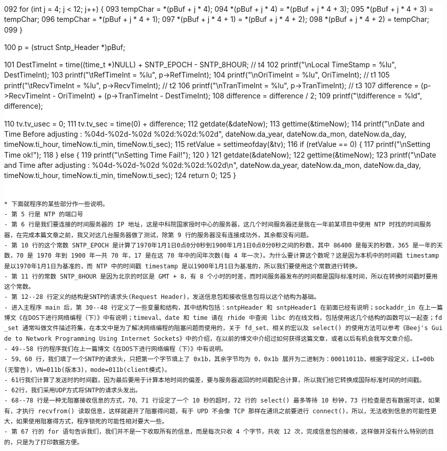   092    for (int j =  4; j < 12; j++) {
  093      tempChar = *(pBuf + j * 4);
  094      *(pBuf + j * 4) = *(pBuf + j * 4 + 3);
  095      *(pBuf + j * 4 + 3) = tempChar;
  096      tempChar = *(pBuf + j * 4 + 1);
  097      *(pBuf + j * 4 + 1) = *(pBuf + j * 4 + 2);
  098      *(pBuf + j * 4 + 2) = tempChar;
  099    }

  100    p = (struct Sntp_Header *)pBuf;

  101    DestTimeInt = time((time_t *)NULL) + SNTP_EPOCH - SNTP_8HOUR;    // t4
  102    printf("\nLocal TimeStamp = %lu", DestTimeInt);
  103    printf("\tRefTimeInt = %lu", p->RefTimeInt);
  104    printf("\nOriTimeInt = %lu", OriTimeInt);                        // t1
  105    printf("\tRecvTimeInt = %lu", p->RecvTimeInt);                   // t2
  106    printf("\nTranTimeInt = %lu", p->TranTimeInt);                   // t3
  107    difference = (p->RecvTimeInt - OriTimeInt) + (p->TranTimeInt - DestTimeInt);
  108    difference = difference / 2;
  109    printf("\tdifference = %ld", difference);

  110    tv.tv_usec = 0;
  111    tv.tv_sec = time(0) + difference;
  112    getdate(&dateNow);
  113    gettime(&timeNow);
  114    printf("\nDate and Time Before adjusting : %04d-%02d-%02d %02d:%02d:%02d",
                dateNow.da_year, dateNow.da_mon, dateNow.da_day,
                timeNow.ti_hour, timeNow.ti_min, timeNow.ti_sec);
  115    retValue = settimeofday(&tv);
  116    if (retValue == 0) {
  117      printf("\nSetting Time ok!");
  118    } else {
  119      printf("\nSetting Time Fail!");
  120    }
  121    getdate(&dateNow);
  122    gettime(&timeNow);
  123    printf("\nDate and Time after adjusting : %04d-%02d-%02d %02d:%02d:%02d\n",
                dateNow.da_year, dateNow.da_mon, dateNow.da_day,
                timeNow.ti_hour, timeNow.ti_min, timeNow.ti_sec);
  124    return 0;
  125  }
  ```

* 下面就程序的某些部分作一些说明。
  - 第 5 行是 NTP 的端口号
  - 第 6 行是我们要连接的时间服务器的 IP 地址，这是中科院国家授时中心的服务器，这几个时间服务器还是我在一年前某项目中使用 NTP 时找的时间服务器，在完成本篇文章之前，我又对这几台服务器做了测试，除第 9 行的服务器没有连接成功外，其余都没有问题。
  - 第 10 行的这个常数 SNTP_EPOCH 是计算了1970年1月1日0点0分0秒到1900年1月1日0点0分0秒之间的秒数，其中 86400 是每天的秒数，365 是一年的天数，70 是 1970 年到 1900 年一共 70 年，17 是在这 70 年中的闰年次数(每 4 年一次)。为什么要计算这个数呢？这是因为本机中的时间戳 timestamp 是以1970年1月1日为基准的，而 NTP 中的时间戳 timestamp 是以1900年1月1日为基准的，所以我们要使用这个常数进行转换。
  - 第 11 行的常数 SNTP_8HOUR 是因为北京的时区是 GMT + 8，有 8 个小时的时差，而时间服务器发布的时间都是国际标准时间，所以在转换时间戳时要用这个常数。
  - 第 12--28 行定义的结构是SNTP的请求头(Request Header)，发送信息包和接收信息包将以这个结构为基础。
  - 进入主程序 main 后，第 30--48 行定义了一些变量和结构，其中结构包括：sntpHeader 和 sntpHeader1 在前面已经有说明；sockaddr_in 在上一篇博文《在DOS下进行网络编程（下）》中有说明；timeval、date 和 time 请在 rhide 中查阅 libc 的在线文档，包括使用这几个结构的函数可以一起查；fd_set 通常叫做文件描述符集，在本文中是为了解决网络编程的阻塞问题而使用的，关于 fd_set、相关的宏以及 select() 的使用方法可以参考《Beej's Guide to Network Programming Using Internet Sockets》中的介绍，在以前的博文中介绍过如何获得这篇文章，或者以后有机会我写文章介绍。
  - 49--58 行的程序我们在上一篇博文《在DOS下进行网络编程（下）》中有说明。
  - 59、60 行，我们填了一个SNTP的请求头，只把第一个字节填上了 0x1b，其余字节均为 0，0x1b 展开为二进制为：00011011b，根据字段定义，LI=00b(无警告)，VN=011b(版本3)，mode=011b(client模式)。
  - 61行我们计算了发送时的时间戳，因为最后要用于计算本地时间的偏差，要与服务器返回的时间戳配合计算，所以我们给它转换成国际标准时间的时间戳。
  - 62行，我们采用UDP方式将SNTP的请求头发出。
  - 68--78 行是一种无阻塞接收信息的方式，70、71 行设定了一个 10 秒的超时，72 行的 select() 最多等待 10 秒钟，73 行检查是否有数据可读，如果有，才执行 recvfrom() 读取信息，这样就避开了阻塞得问题，有于 UPD 不会像 TCP 那样在通讯之前要进行 connect()，所以，无法收到信息的可能性更大，如果使用阻塞得方式，程序锁死的可能性相对要大一些。
  - 第 67 行的 for 语句告诉我们，我们并不是一下收取所有的信息，而是每次只收 4 个字节，共收 12 次，完成信息包的接收，这样做并没有什么特别的目的，只是为了打印数据方便。
  ```